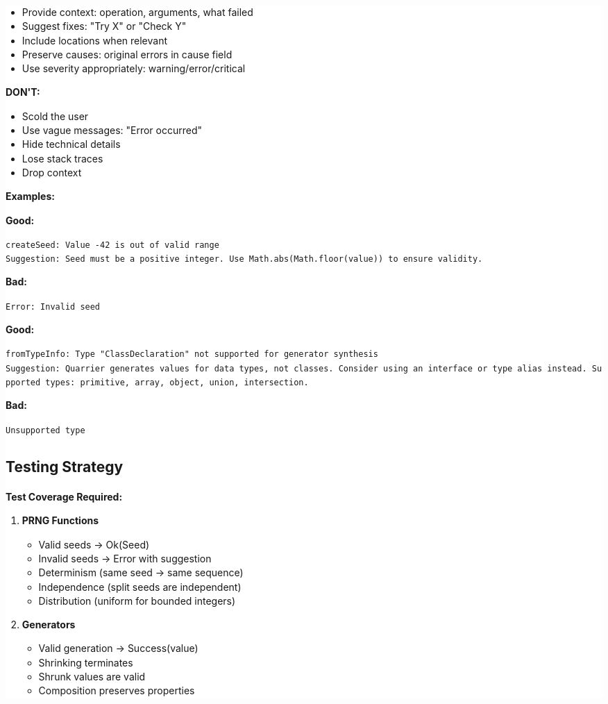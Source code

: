 - Provide context: operation, arguments, what failed
- Suggest fixes: "Try X" or "Check Y"
- Include locations when relevant
- Preserve causes: original errors in cause field
- Use severity appropriately: warning/error/critical

**DON'T:**

- Scold the user
- Use vague messages: "Error occurred"
- Hide technical details
- Lose stack traces
- Drop context

**Examples:**

**Good:**

```
createSeed: Value -42 is out of valid range
Suggestion: Seed must be a positive integer. Use Math.abs(Math.floor(value)) to ensure validity.
```

**Bad:**

```
Error: Invalid seed
```

**Good:**

```
fromTypeInfo: Type "ClassDeclaration" not supported for generator synthesis
Suggestion: Quarrier generates values for data types, not classes. Consider using an interface or type alias instead. Supported types: primitive, array, object, union, intersection.
```

**Bad:**

```
Unsupported type
```

## Testing Strategy

**Test Coverage Required:**

1. **PRNG Functions**
   - Valid seeds → Ok(Seed)
   - Invalid seeds → Error with suggestion
   - Determinism (same seed → same sequence)
   - Independence (split seeds are independent)
   - Distribution (uniform for bounded integers)

2. **Generators**
   - Valid generation → Success(value)
   - Shrinking terminates
   - Shrunk values are valid
   - Composition preserves properties

